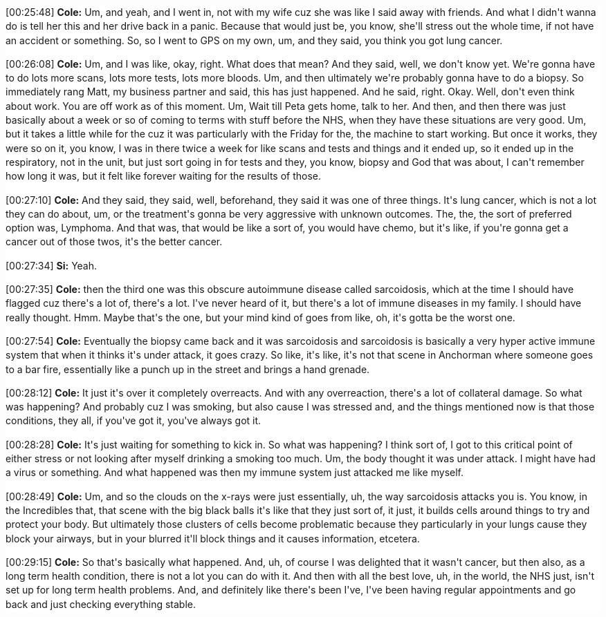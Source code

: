 \[00:25:48\] **Cole:** Um, and yeah, and I went in, not with my wife cuz she was like I said away with friends. And what I didn't wanna do is tell her this and her drive back in a panic. Because that would just be, you know, she'll stress out the whole time, if not have an accident or something. So, so I went to GPS on my own, um, and they said, you think you got lung cancer.

\[00:26:08\] **Cole:** Um, and I was like, okay, right. What does that mean? And they said, well, we don't know yet. We're gonna have to do lots more scans, lots more tests, lots more bloods. Um, and then ultimately we're probably gonna have to do a biopsy. So immediately rang Matt, my business partner and said, this has just happened. And he said, right. Okay. Well, don't even think about work. You are off work as of this moment. Um, Wait till Peta gets home, talk to her. And then, and then there was just basically about a week or so of coming to terms with stuff before the NHS, when they have these situations are very good. Um, but it takes a little while for the cuz it was particularly with the Friday for the, the machine to start working. But once it works, they were so on it, you know, I was in there twice a week for like scans and tests and things and it ended up, so it ended up in the respiratory, not in the unit, but just sort going in for tests and they, you know, biopsy and God that was about, I can't remember how long it was, but it felt like forever waiting for the results of those.

\[00:27:10\] **Cole:** And they said, they said, well, beforehand, they said it was one of three things. It's lung cancer, which is not a lot they can do about, um, or the treatment's gonna be very aggressive with unknown outcomes. The, the, the sort of preferred option was, Lymphoma. And that was, that would be like a sort of, you would have chemo, but it's like, if you're gonna get a cancer out of those twos, it's the better cancer.

\[00:27:34\] **Si:** Yeah.

\[00:27:35\] **Cole:** then the third one was this obscure autoimmune disease called sarcoidosis, which at the time I should have flagged cuz there's a lot of, there's a lot. I've never heard of it, but there's a lot of immune diseases in my family. I should have really thought. Hmm. Maybe that's the one, but your mind kind of goes from like, oh, it's gotta be the worst one.

\[00:27:54\] **Cole:** Eventually the biopsy came back and it was sarcoidosis and sarcoidosis is basically a very hyper active immune system that when it thinks it's under attack, it goes crazy. So like, it's like, it's not that scene in Anchorman where someone goes to a bar fire, essentially like a punch up in the street and brings a hand grenade.

\[00:28:12\] **Cole:** It just it's over it completely overreacts. And with any overreaction, there's a lot of collateral damage. So what was happening? And probably cuz I was smoking, but also cause I was stressed and, and the things mentioned now is that those conditions, they all, if you've got it, you've always got it.

\[00:28:28\] **Cole:** It's just waiting for something to kick in. So what was happening? I think sort of, I got to this critical point of either stress or not looking after myself drinking a smoking too much. Um, the body thought it was under attack. I might have had a virus or something. And what happened was then my immune system just attacked me like myself.

\[00:28:49\] **Cole:** Um, and so the clouds on the x-rays were just essentially, uh, the way sarcoidosis attacks you is. You know, in the Incredibles that, that scene with the big black balls it's like that they just sort of, it just, it builds cells around things to try and protect your body. But ultimately those clusters of cells become problematic because they particularly in your lungs cause they block your airways, but in your blurred it'll block things and it causes information, etcetera.

\[00:29:15\] **Cole:** So that's basically what happened. And, uh, of course I was delighted that it wasn't cancer, but then also, as a long term health condition, there is not a lot you can do with it. And then with all the best love, uh, in the world, the NHS just, isn't set up for long term health problems. And, and definitely like there's been I've, I've been having regular appointments and go back and just checking everything stable.

